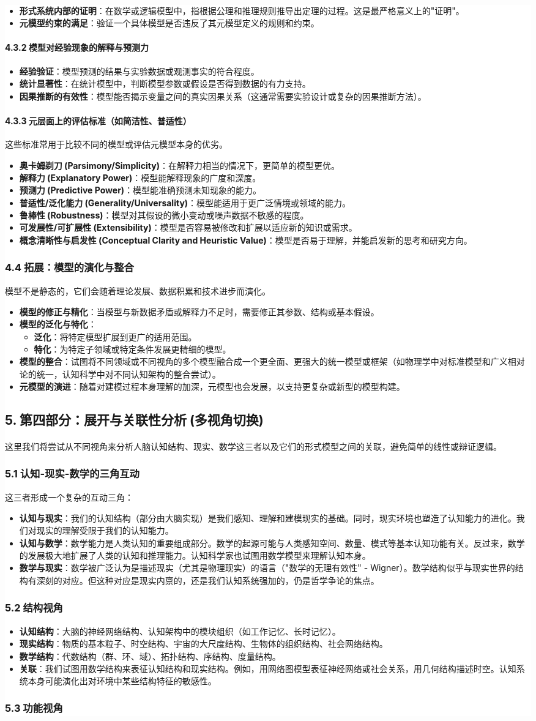 - **形式系统内部的证明**：在数学或逻辑模型中，指根据公理和推理规则推导出定理的过程。这是最严格意义上的"证明"。
- **元模型约束的满足**：验证一个具体模型是否违反了其元模型定义的规则和约束。

#### 4.3.2 模型对经验现象的解释与预测力

- **经验验证**：模型预测的结果与实验数据或观测事实的符合程度。
- **统计显著性**：在统计模型中，判断模型参数或假设是否得到数据的有力支持。
- **因果推断的有效性**：模型能否揭示变量之间的真实因果关系（这通常需要实验设计或复杂的因果推断方法）。

#### 4.3.3 元层面上的评估标准（如简洁性、普适性）

这些标准常用于比较不同的模型或评估元模型本身的优劣。

- **奥卡姆剃刀 (Parsimony/Simplicity)**：在解释力相当的情况下，更简单的模型更优。
- **解释力 (Explanatory Power)**：模型能解释现象的广度和深度。
- **预测力 (Predictive Power)**：模型能准确预测未知现象的能力。
- **普适性/泛化能力 (Generality/Universality)**：模型能适用于更广泛情境或领域的能力。
- **鲁棒性 (Robustness)**：模型对其假设的微小变动或噪声数据不敏感的程度。
- **可发展性/可扩展性 (Extensibility)**：模型是否容易被修改和扩展以适应新的知识或需求。
- **概念清晰性与启发性 (Conceptual Clarity and Heuristic Value)**：模型是否易于理解，并能启发新的思考和研究方向。

### 4.4 拓展：模型的演化与整合

模型不是静态的，它们会随着理论发展、数据积累和技术进步而演化。

- **模型的修正与精化**：当模型与新数据矛盾或解释力不足时，需要修正其参数、结构或基本假设。
- **模型的泛化与特化**：
  - **泛化**：将特定模型扩展到更广的适用范围。
  - **特化**：为特定子领域或特定条件发展更精细的模型。
- **模型的整合**：试图将不同领域或不同视角的多个模型融合成一个更全面、更强大的统一模型或框架（如物理学中对标准模型和广义相对论的统一，认知科学中对不同认知架构的整合尝试）。
- **元模型的演进**：随着对建模过程本身理解的加深，元模型也会发展，以支持更复杂或新型的模型构建。

## 5. 第四部分：展开与关联性分析 (多视角切换)

这里我们将尝试从不同视角来分析人脑认知结构、现实、数学这三者以及它们的形式模型之间的关联，避免简单的线性或辩证逻辑。

### 5.1 认知-现实-数学的三角互动

这三者形成一个复杂的互动三角：

- **认知与现实**：我们的认知结构（部分由大脑实现）是我们感知、理解和建模现实的基础。同时，现实环境也塑造了认知能力的进化。我们对现实的理解受限于我们的认知能力。
- **认知与数学**：数学能力是人类认知的重要组成部分。数学的起源可能与人类感知空间、数量、模式等基本认知功能有关。反过来，数学的发展极大地扩展了人类的认知和推理能力。认知科学家也试图用数学模型来理解认知本身。
- **数学与现实**：数学被广泛认为是描述现实（尤其是物理现实）的语言（"数学的无理有效性" - Wigner）。数学结构似乎与现实世界的结构有深刻的对应。但这种对应是现实内禀的，还是我们认知系统强加的，仍是哲学争论的焦点。

### 5.2 结构视角

- **认知结构**：大脑的神经网络结构、认知架构中的模块组织（如工作记忆、长时记忆）。
- **现实结构**：物质的基本粒子、时空结构、宇宙的大尺度结构、生物体的组织结构、社会网络结构。
- **数学结构**：代数结构（群、环、域）、拓扑结构、序结构、度量结构。
- **关联**：我们试图用数学结构来表征认知结构和现实结构。例如，用网络图模型表征神经网络或社会关系，用几何结构描述时空。认知系统本身可能演化出对环境中某些结构特征的敏感性。

### 5.3 功能视角
